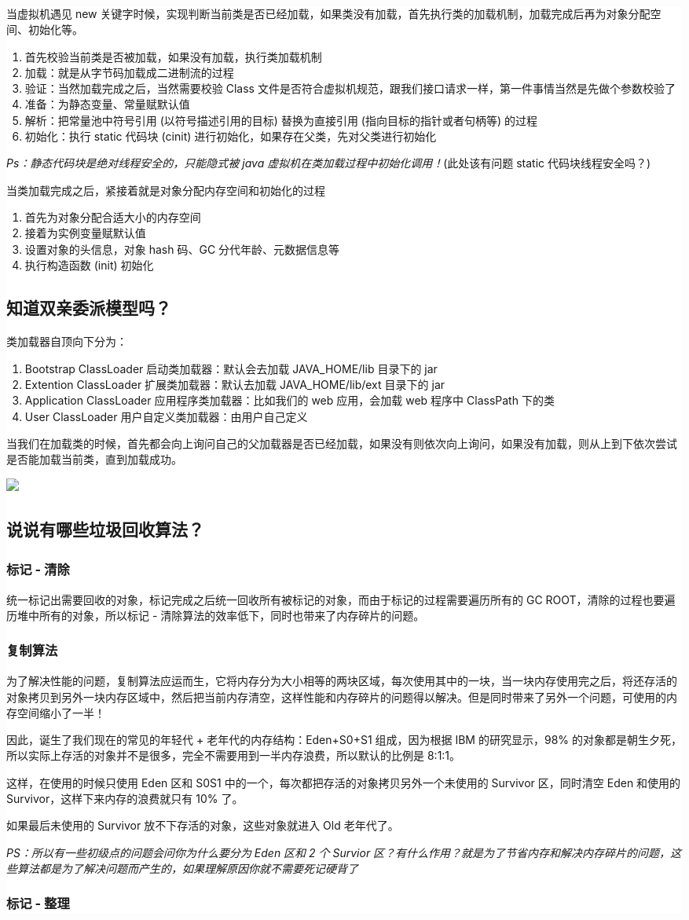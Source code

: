 当虚拟机遇见 new 关键字时候，实现判断当前类是否已经加载，如果类没有加载，首先执行类的加载机制，加载完成后再为对象分配空间、初始化等。

1.  首先校验当前类是否被加载，如果没有加载，执行类加载机制
2.  加载：就是从字节码加载成二进制流的过程
3.  验证：当然加载完成之后，当然需要校验 Class 文件是否符合虚拟机规范，跟我们接口请求一样，第一件事情当然是先做个参数校验了
4.  准备：为静态变量、常量赋默认值
5.  解析：把常量池中符号引用 (以符号描述引用的目标) 替换为直接引用 (指向目标的指针或者句柄等) 的过程
6.  初始化：执行 static 代码块 (cinit) 进行初始化，如果存在父类，先对父类进行初始化

_Ps：静态代码块是绝对线程安全的，只能隐式被 java 虚拟机在类加载过程中初始化调用！_(此处该有问题 static 代码块线程安全吗？)

当类加载完成之后，紧接着就是对象分配内存空间和初始化的过程

1.  首先为对象分配合适大小的内存空间
2.  接着为实例变量赋默认值
3.  设置对象的头信息，对象 hash 码、GC 分代年龄、元数据信息等
4.  执行构造函数 (init) 初始化

**知道双亲委派模型吗？**
--------------

类加载器自顶向下分为：

1.  Bootstrap ClassLoader 启动类加载器：默认会去加载 JAVA_HOME/lib 目录下的 jar
2.  Extention ClassLoader 扩展类加载器：默认去加载 JAVA_HOME/lib/ext 目录下的 jar
3.  Application ClassLoader 应用程序类加载器：比如我们的 web 应用，会加载 web 程序中 ClassPath 下的类
4.  User ClassLoader 用户自定义类加载器：由用户自己定义

当我们在加载类的时候，首先都会向上询问自己的父加载器是否已经加载，如果没有则依次向上询问，如果没有加载，则从上到下依次尝试是否能加载当前类，直到加载成功。

![](https://picx.zhimg.com/v2-85641c9fe21430077ffdd71adbb3cb5b_r.jpg?source=1940ef5c)

**说说有哪些垃圾回收算法？**
----------------

### **标记 - 清除**

统一标记出需要回收的对象，标记完成之后统一回收所有被标记的对象，而由于标记的过程需要遍历所有的 GC ROOT，清除的过程也要遍历堆中所有的对象，所以标记 - 清除算法的效率低下，同时也带来了内存碎片的问题。

### **复制算法**

为了解决性能的问题，复制算法应运而生，它将内存分为大小相等的两块区域，每次使用其中的一块，当一块内存使用完之后，将还存活的对象拷贝到另外一块内存区域中，然后把当前内存清空，这样性能和内存碎片的问题得以解决。但是同时带来了另外一个问题，可使用的内存空间缩小了一半！

因此，诞生了我们现在的常见的年轻代 + 老年代的内存结构：Eden+S0+S1 组成，因为根据 IBM 的研究显示，98% 的对象都是朝生夕死，所以实际上存活的对象并不是很多，完全不需要用到一半内存浪费，所以默认的比例是 8:1:1。

这样，在使用的时候只使用 Eden 区和 S0S1 中的一个，每次都把存活的对象拷贝另外一个未使用的 Survivor 区，同时清空 Eden 和使用的 Survivor，这样下来内存的浪费就只有 10% 了。

如果最后未使用的 Survivor 放不下存活的对象，这些对象就进入 Old 老年代了。

_PS：所以有一些初级点的问题会问你为什么要分为 Eden 区和 2 个 Survior 区？有什么作用？就是为了节省内存和解决内存碎片的问题，这些算法都是为了解决问题而产生的，如果理解原因你就不需要死记硬背了_

### **标记 - 整理**
